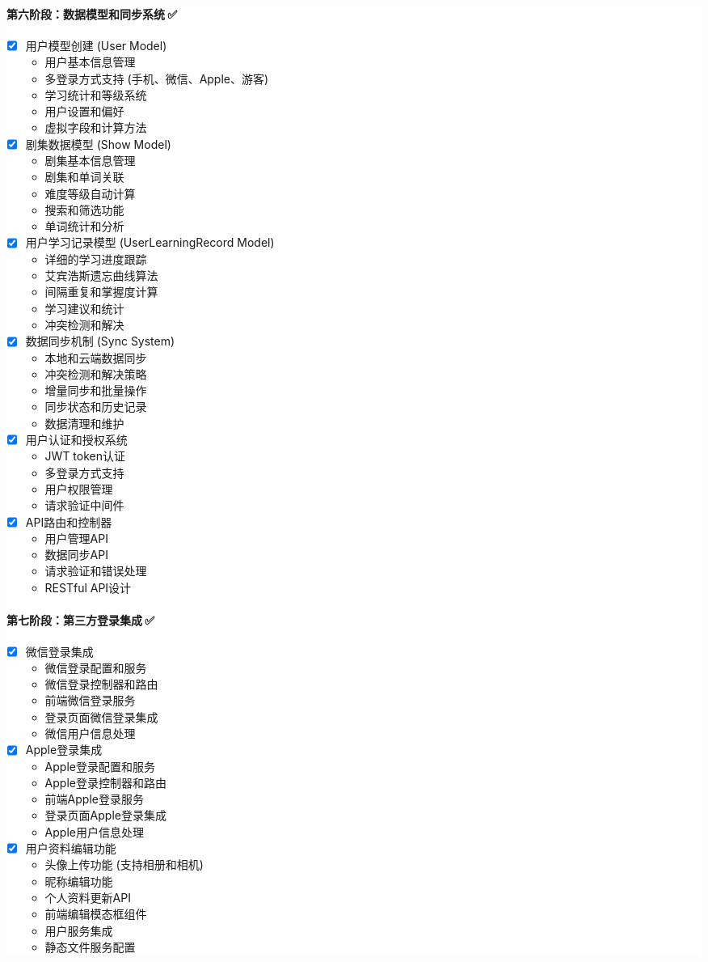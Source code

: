 #### 第六阶段：数据模型和同步系统 ✅
- [x] 用户模型创建 (User Model)
  - 用户基本信息管理
  - 多登录方式支持 (手机、微信、Apple、游客)
  - 学习统计和等级系统
  - 用户设置和偏好
  - 虚拟字段和计算方法
- [x] 剧集数据模型 (Show Model)
  - 剧集基本信息管理
  - 剧集和单词关联
  - 难度等级自动计算
  - 搜索和筛选功能
  - 单词统计和分析
- [x] 用户学习记录模型 (UserLearningRecord Model)
  - 详细的学习进度跟踪
  - 艾宾浩斯遗忘曲线算法
  - 间隔重复和掌握度计算
  - 学习建议和统计
  - 冲突检测和解决
- [x] 数据同步机制 (Sync System)
  - 本地和云端数据同步
  - 冲突检测和解决策略
  - 增量同步和批量操作
  - 同步状态和历史记录
  - 数据清理和维护
- [x] 用户认证和授权系统
  - JWT token认证
  - 多登录方式支持
  - 用户权限管理
  - 请求验证中间件
- [x] API路由和控制器
  - 用户管理API
  - 数据同步API
  - 请求验证和错误处理
  - RESTful API设计

#### 第七阶段：第三方登录集成 ✅
- [x] 微信登录集成
  - 微信登录配置和服务
  - 微信登录控制器和路由
  - 前端微信登录服务
  - 登录页面微信登录集成
  - 微信用户信息处理
- [x] Apple登录集成
  - Apple登录配置和服务
  - Apple登录控制器和路由
  - 前端Apple登录服务
  - 登录页面Apple登录集成
  - Apple用户信息处理
- [x] 用户资料编辑功能
  - 头像上传功能 (支持相册和相机)
  - 昵称编辑功能
  - 个人资料更新API
  - 前端编辑模态框组件
  - 用户服务集成
  - 静态文件服务配置
